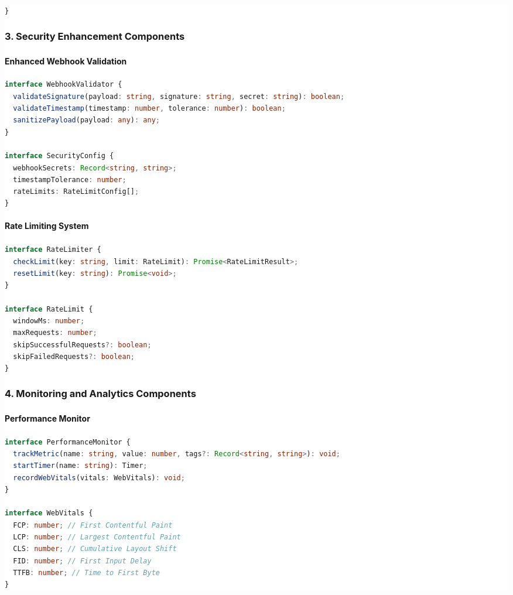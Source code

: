 ```typescript
}
```

### 3. Security Enhancement Components

#### Enhanced Webhook Validation

```typescript
interface WebhookValidator {
  validateSignature(payload: string, signature: string, secret: string): boolean;
  validateTimestamp(timestamp: number, tolerance: number): boolean;
  sanitizePayload(payload: any): any;
}

interface SecurityConfig {
  webhookSecrets: Record<string, string>;
  timestampTolerance: number;
  rateLimits: RateLimitConfig[];
}
```

#### Rate Limiting System

```typescript
interface RateLimiter {
  checkLimit(key: string, limit: RateLimit): Promise<RateLimitResult>;
  resetLimit(key: string): Promise<void>;
}

interface RateLimit {
  windowMs: number;
  maxRequests: number;
  skipSuccessfulRequests?: boolean;
  skipFailedRequests?: boolean;
}
```

### 4. Monitoring and Analytics Components

#### Performance Monitor

```typescript
interface PerformanceMonitor {
  trackMetric(name: string, value: number, tags?: Record<string, string>): void;
  startTimer(name: string): Timer;
  recordWebVitals(vitals: WebVitals): void;
}

interface WebVitals {
  FCP: number; // First Contentful Paint
  LCP: number; // Largest Contentful Paint
  CLS: number; // Cumulative Layout Shift
  FID: number; // First Input Delay
  TTFB: number; // Time to First Byte
}
```

